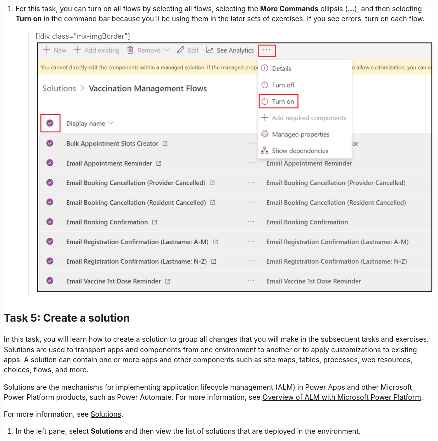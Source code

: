 1. For this task, you can turn on all flows by selecting all flows, selecting the **More Commands** ellipsis (**...**), and then selecting **Turn on** in the command bar because you'll be using them in the later sets of exercises. If you see errors, turn on each flow.

    > [!div class="mx-imgBorder"]
    > [![Screenshot of the list of flows with check marks indicating that all are turned on.](../media/4-24-turned-on.png)](../media/4-24-turned-on.png#lightbox)

## Task 5: Create a solution

In this task, you will learn how to create a solution to group all changes that you will make in the subsequent tasks and exercises. Solutions are used to transport apps and components from one environment to another or to apply customizations to existing apps. A solution can contain one or more apps and other components such as site maps, tables, processes, web resources, choices, flows, and more.

Solutions are the mechanisms for implementing application lifecycle management (ALM) in Power Apps and other Microsoft Power Platform products, such as Power Automate. For more information, see [Overview of ALM with Microsoft Power Platform](/power-platform/alm/overview-alm/?azure-portal=true).

For more information, see [Solutions](/powerapps/developer/data-platform/introduction-solutions/?azure-portal=true).

1. In the left pane, select **Solutions** and then view the list of solutions that are deployed in the environment.
